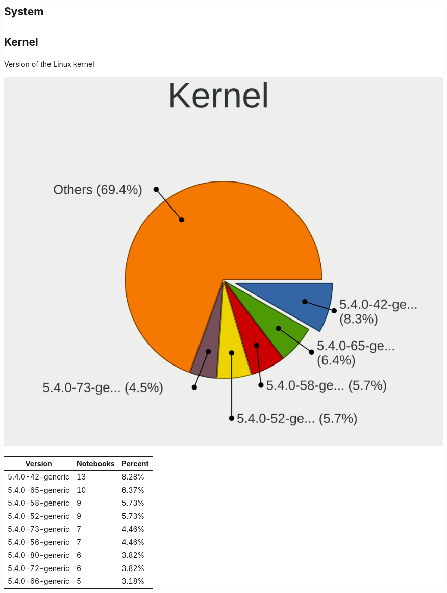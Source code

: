 System
------

Kernel
------

Version of the Linux kernel

![Kernel](./images/pie_chart/os_kernel.svg)


| Version                   | Notebooks | Percent |
|---------------------------|-----------|---------|
| 5.4.0-42-generic          | 13        | 8.28%   |
| 5.4.0-65-generic          | 10        | 6.37%   |
| 5.4.0-58-generic          | 9         | 5.73%   |
| 5.4.0-52-generic          | 9         | 5.73%   |
| 5.4.0-73-generic          | 7         | 4.46%   |
| 5.4.0-56-generic          | 7         | 4.46%   |
| 5.4.0-80-generic          | 6         | 3.82%   |
| 5.4.0-72-generic          | 6         | 3.82%   |
| 5.4.0-66-generic          | 5         | 3.18%   |